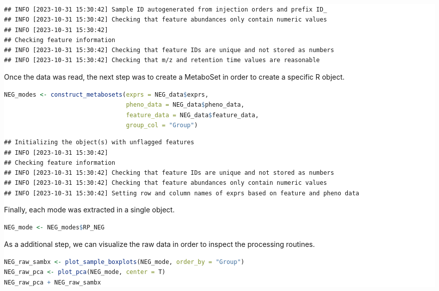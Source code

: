    ## INFO [2023-10-31 15:30:42] Sample ID autogenerated from injection orders and prefix ID_
    ## INFO [2023-10-31 15:30:42] Checking that feature abundances only contain numeric values
    ## INFO [2023-10-31 15:30:42] 
    ## Checking feature information
    ## INFO [2023-10-31 15:30:42] Checking that feature IDs are unique and not stored as numbers
    ## INFO [2023-10-31 15:30:42] Checking that m/z and retention time values are reasonable

Once the data was read, the next step was to create a MetaboSet in order
to create a specific R object.

``` r
NEG_modes <- construct_metabosets(exprs = NEG_data$exprs,
                                  pheno_data = NEG_data$pheno_data,
                                  feature_data = NEG_data$feature_data,
                                  group_col = "Group")
```

    ## Initializing the object(s) with unflagged features
    ## INFO [2023-10-31 15:30:42] 
    ## Checking feature information
    ## INFO [2023-10-31 15:30:42] Checking that feature IDs are unique and not stored as numbers
    ## INFO [2023-10-31 15:30:42] Checking that feature abundances only contain numeric values
    ## INFO [2023-10-31 15:30:42] Setting row and column names of exprs based on feature and pheno data

Finally, each mode was extracted in a single object.

``` r
NEG_mode <- NEG_modes$RP_NEG
```

As a additional step, we can visualize the raw data in order to inspect
the processing routines.

``` r
NEG_raw_sambx <- plot_sample_boxplots(NEG_mode, order_by = "Group")
NEG_raw_pca <- plot_pca(NEG_mode, center = T)
NEG_raw_pca + NEG_raw_sambx
```
